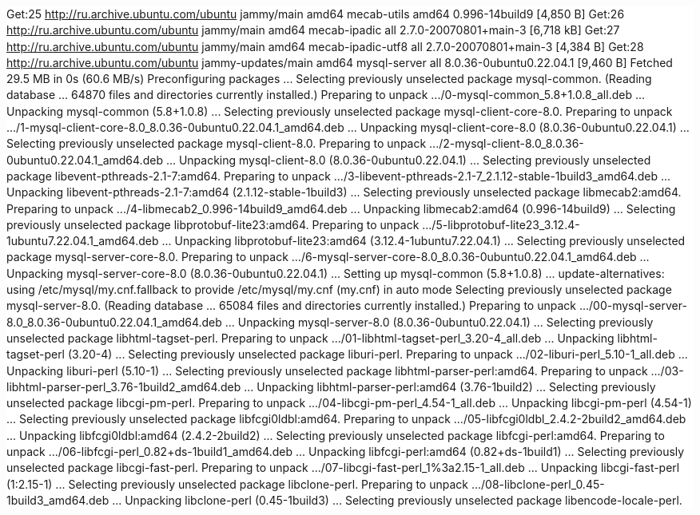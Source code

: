 Get:25 http://ru.archive.ubuntu.com/ubuntu jammy/main amd64 mecab-utils amd64 0.996-14build9 [4,850 B]
Get:26 http://ru.archive.ubuntu.com/ubuntu jammy/main amd64 mecab-ipadic all 2.7.0-20070801+main-3 [6,718 kB]
Get:27 http://ru.archive.ubuntu.com/ubuntu jammy/main amd64 mecab-ipadic-utf8 all 2.7.0-20070801+main-3 [4,384 B]
Get:28 http://ru.archive.ubuntu.com/ubuntu jammy-updates/main amd64 mysql-server all 8.0.36-0ubuntu0.22.04.1 [9,460 B]
Fetched 29.5 MB in 0s (60.6 MB/s)
Preconfiguring packages ...
Selecting previously unselected package mysql-common.
(Reading database ... 64870 files and directories currently installed.)
Preparing to unpack .../0-mysql-common_5.8+1.0.8_all.deb ...
Unpacking mysql-common (5.8+1.0.8) ...
Selecting previously unselected package mysql-client-core-8.0.
Preparing to unpack .../1-mysql-client-core-8.0_8.0.36-0ubuntu0.22.04.1_amd64.deb ...
Unpacking mysql-client-core-8.0 (8.0.36-0ubuntu0.22.04.1) ...
Selecting previously unselected package mysql-client-8.0.
Preparing to unpack .../2-mysql-client-8.0_8.0.36-0ubuntu0.22.04.1_amd64.deb ...
Unpacking mysql-client-8.0 (8.0.36-0ubuntu0.22.04.1) ...
Selecting previously unselected package libevent-pthreads-2.1-7:amd64.
Preparing to unpack .../3-libevent-pthreads-2.1-7_2.1.12-stable-1build3_amd64.deb ...
Unpacking libevent-pthreads-2.1-7:amd64 (2.1.12-stable-1build3) ...
Selecting previously unselected package libmecab2:amd64.
Preparing to unpack .../4-libmecab2_0.996-14build9_amd64.deb ...
Unpacking libmecab2:amd64 (0.996-14build9) ...
Selecting previously unselected package libprotobuf-lite23:amd64.
Preparing to unpack .../5-libprotobuf-lite23_3.12.4-1ubuntu7.22.04.1_amd64.deb ...
Unpacking libprotobuf-lite23:amd64 (3.12.4-1ubuntu7.22.04.1) ...
Selecting previously unselected package mysql-server-core-8.0.
Preparing to unpack .../6-mysql-server-core-8.0_8.0.36-0ubuntu0.22.04.1_amd64.deb ...
Unpacking mysql-server-core-8.0 (8.0.36-0ubuntu0.22.04.1) ...
Setting up mysql-common (5.8+1.0.8) ...
update-alternatives: using /etc/mysql/my.cnf.fallback to provide /etc/mysql/my.cnf (my.cnf) in auto mode
Selecting previously unselected package mysql-server-8.0.
(Reading database ... 65084 files and directories currently installed.)
Preparing to unpack .../00-mysql-server-8.0_8.0.36-0ubuntu0.22.04.1_amd64.deb ...
Unpacking mysql-server-8.0 (8.0.36-0ubuntu0.22.04.1) ...
Selecting previously unselected package libhtml-tagset-perl.
Preparing to unpack .../01-libhtml-tagset-perl_3.20-4_all.deb ...
Unpacking libhtml-tagset-perl (3.20-4) ...
Selecting previously unselected package liburi-perl.
Preparing to unpack .../02-liburi-perl_5.10-1_all.deb ...
Unpacking liburi-perl (5.10-1) ...
Selecting previously unselected package libhtml-parser-perl:amd64.
Preparing to unpack .../03-libhtml-parser-perl_3.76-1build2_amd64.deb ...
Unpacking libhtml-parser-perl:amd64 (3.76-1build2) ...
Selecting previously unselected package libcgi-pm-perl.
Preparing to unpack .../04-libcgi-pm-perl_4.54-1_all.deb ...
Unpacking libcgi-pm-perl (4.54-1) ...
Selecting previously unselected package libfcgi0ldbl:amd64.
Preparing to unpack .../05-libfcgi0ldbl_2.4.2-2build2_amd64.deb ...
Unpacking libfcgi0ldbl:amd64 (2.4.2-2build2) ...
Selecting previously unselected package libfcgi-perl:amd64.
Preparing to unpack .../06-libfcgi-perl_0.82+ds-1build1_amd64.deb ...
Unpacking libfcgi-perl:amd64 (0.82+ds-1build1) ...
Selecting previously unselected package libcgi-fast-perl.
Preparing to unpack .../07-libcgi-fast-perl_1%3a2.15-1_all.deb ...
Unpacking libcgi-fast-perl (1:2.15-1) ...
Selecting previously unselected package libclone-perl.
Preparing to unpack .../08-libclone-perl_0.45-1build3_amd64.deb ...
Unpacking libclone-perl (0.45-1build3) ...
Selecting previously unselected package libencode-locale-perl.